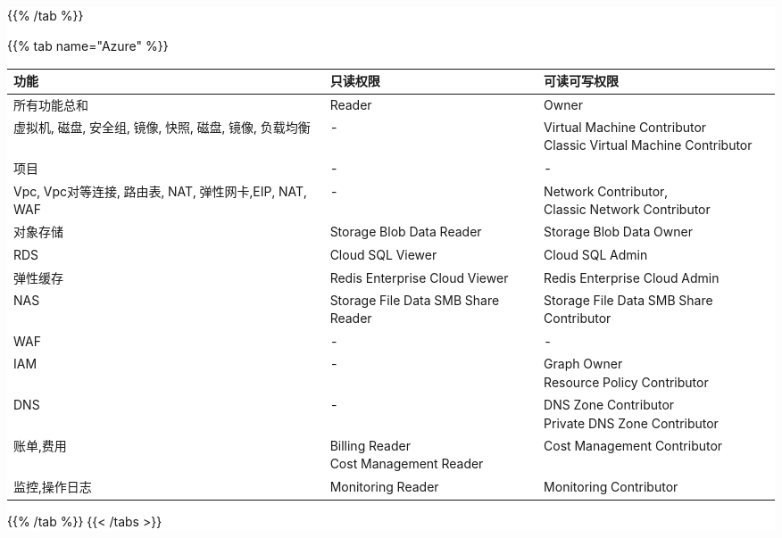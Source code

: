 {{% /tab %}}

{{% tab name="Azure" %}}

| 功能                                                      | 只读权限                                              | 可读可写权限                                                      |
| :----------                                               | :--------                                             | :----------                                                       |
| 所有功能总和                                              | Reader                                                | Owner                                                             |
| 虚拟机, 磁盘, 安全组, 镜像, 快照, 磁盘, 镜像, 负载均衡    | -                                                     | Virtual Machine Contributor<br>Classic Virtual Machine Contributor|
| 项目                                                      | -                                                     | -                                                                 |
| Vpc, Vpc对等连接, 路由表, NAT, 弹性网卡,EIP, NAT, WAF     | -                                                     | Network Contributor,<br>Classic Network Contributor               |
| 对象存储                                                  | Storage Blob Data Reader                              | Storage Blob Data Owner                                           |
| RDS                                                       | Cloud SQL Viewer                                      | Cloud SQL Admin                                                   |
| 弹性缓存                                                  | Redis Enterprise Cloud Viewer                         | Redis Enterprise Cloud Admin                                      |
| NAS                                                       | Storage File Data SMB Share Reader                    | Storage File Data SMB Share Contributor                           |
| WAF                                                       | -                                                     | -                                                                 |
| IAM                                                       | -                                                     | Graph Owner<br>Resource Policy Contributor                        |
| DNS                                                       | -                                                     | DNS Zone Contributor<br>Private DNS Zone Contributor              |
| 账单,费用                                                 | Billing Reader<br>Cost Management Reader              | Cost Management Contributor                                       |
| 监控,操作日志                                             | Monitoring Reader                                     | Monitoring Contributor                                            |


{{% /tab %}}
{{< /tabs >}}
